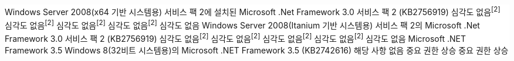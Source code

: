 </td>
</tr>
<tr>
<td style="border:1px solid black;">
Windows Server 2008(x64 기반 시스템용) 서비스 팩 2에 설치된 Microsoft .Net Framework 3.0 서비스 팩 2  
(KB2756919)
</td>
<td style="border:1px solid black;">
심각도 없음<sup>[2]</sup>
</td>
<td style="border:1px solid black;">
심각도 없음<sup>[2]</sup>
</td>
<td style="border:1px solid black;">
심각도 없음<sup>[2]</sup>
</td>
<td style="border:1px solid black;">
심각도 없음<sup>[2]</sup>
</td>
<td style="border:1px solid black;">
심각도 없음
</td>
</tr>
<tr class="alternateRow">
<td style="border:1px solid black;">
Windows Server 2008(Itanium 기반 시스템용) 서비스 팩 2의 Microsoft .Net Framework 3.0 서비스 팩 2  
(KB2756919)
</td>
<td style="border:1px solid black;">
심각도 없음<sup>[2]</sup>
</td>
<td style="border:1px solid black;">
심각도 없음<sup>[2]</sup>
</td>
<td style="border:1px solid black;">
심각도 없음<sup>[2]</sup>
</td>
<td style="border:1px solid black;">
심각도 없음<sup>[2]</sup>
</td>
<td style="border:1px solid black;">
심각도 없음
</td>
</tr>
<tr>
<th colspan="6">
Microsoft .NET Framework 3.5
</th>
</tr>
<tr>
<td style="border:1px solid black;">
Windows 8(32비트 시스템용)의 Microsoft .NET Framework 3.5  
(KB2742616)
</td>
<td style="border:1px solid black;">
해당 사항 없음
</td>
<td style="border:1px solid black;">
중요  
권한 상승
</td>
<td style="border:1px solid black;">
중요  
권한 상승